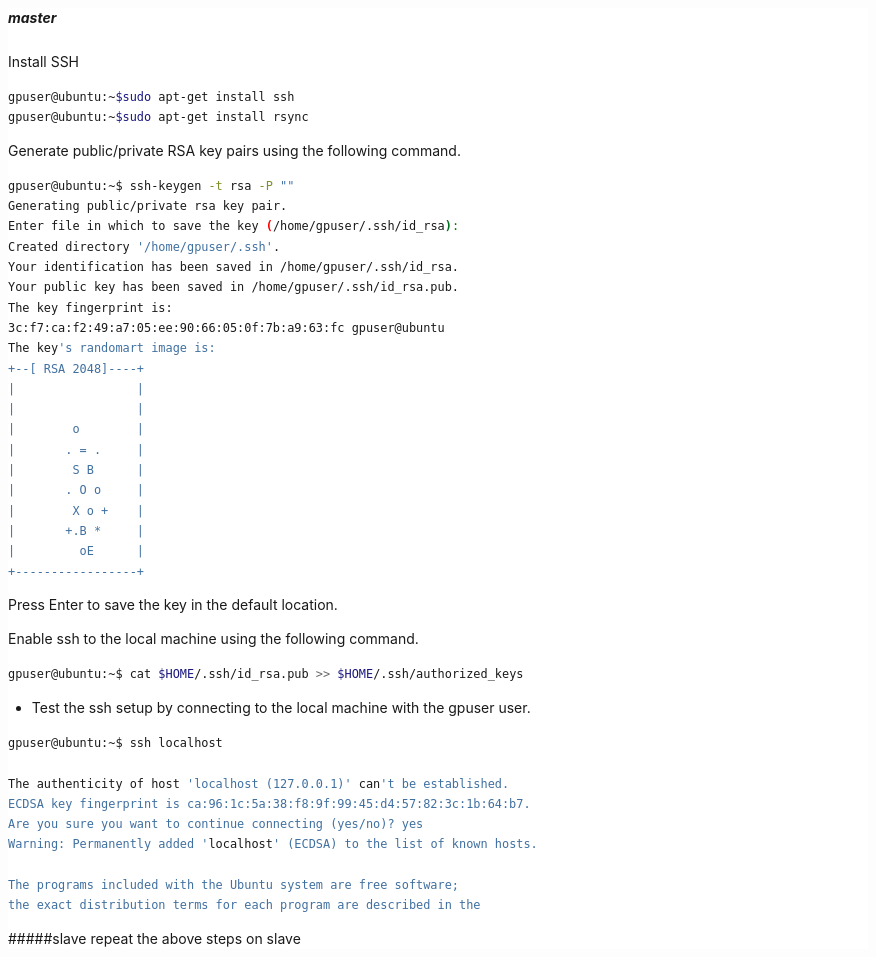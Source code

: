 ##### master
Install SSH 

```bash
gpuser@ubuntu:~$sudo apt-get install ssh 
gpuser@ubuntu:~$sudo apt-get install rsync
```
Generate public/private RSA key pairs using the following command.

```bash
gpuser@ubuntu:~$ ssh-keygen -t rsa -P ""
Generating public/private rsa key pair.
Enter file in which to save the key (/home/gpuser/.ssh/id_rsa): 
Created directory '/home/gpuser/.ssh'.
Your identification has been saved in /home/gpuser/.ssh/id_rsa.
Your public key has been saved in /home/gpuser/.ssh/id_rsa.pub.
The key fingerprint is:
3c:f7:ca:f2:49:a7:05:ee:90:66:05:0f:7b:a9:63:fc gpuser@ubuntu
The key's randomart image is:
+--[ RSA 2048]----+
|                 |
|                 |
|        o        |
|       . = .     |
|        S B      |
|       . O o     |
|        X o +    |
|       +.B *     |
|         oE      |
+-----------------+
```

Press Enter to save the key in the default location.

Enable ssh to the local machine using the following command.
                 
```bash
gpuser@ubuntu:~$ cat $HOME/.ssh/id_rsa.pub >> $HOME/.ssh/authorized_keys   
```
* Test the ssh setup by connecting to the local machine with the gpuser user.  
        
```bash
gpuser@ubuntu:~$ ssh localhost

The authenticity of host 'localhost (127.0.0.1)' can't be established.
ECDSA key fingerprint is ca:96:1c:5a:38:f8:9f:99:45:d4:57:82:3c:1b:64:b7.
Are you sure you want to continue connecting (yes/no)? yes
Warning: Permanently added 'localhost' (ECDSA) to the list of known hosts.

The programs included with the Ubuntu system are free software;
the exact distribution terms for each program are described in the
```

#####slave
repeat the above steps on slave  
